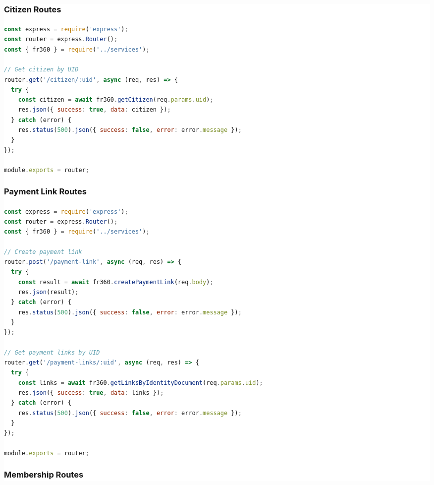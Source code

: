 ### Citizen Routes

```javascript
const express = require('express');
const router = express.Router();
const { fr360 } = require('../services');

// Get citizen by UID
router.get('/citizen/:uid', async (req, res) => {
  try {
    const citizen = await fr360.getCitizen(req.params.uid);
    res.json({ success: true, data: citizen });
  } catch (error) {
    res.status(500).json({ success: false, error: error.message });
  }
});

module.exports = router;
```

### Payment Link Routes

```javascript
const express = require('express');
const router = express.Router();
const { fr360 } = require('../services');

// Create payment link
router.post('/payment-link', async (req, res) => {
  try {
    const result = await fr360.createPaymentLink(req.body);
    res.json(result);
  } catch (error) {
    res.status(500).json({ success: false, error: error.message });
  }
});

// Get payment links by UID
router.get('/payment-links/:uid', async (req, res) => {
  try {
    const links = await fr360.getLinksByIdentityDocument(req.params.uid);
    res.json({ success: true, data: links });
  } catch (error) {
    res.status(500).json({ success: false, error: error.message });
  }
});

module.exports = router;
```

### Membership Routes
